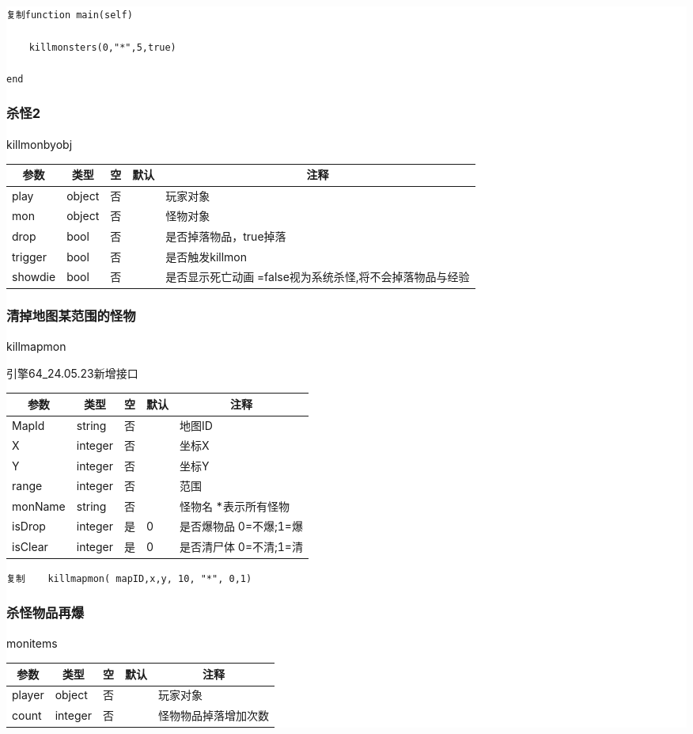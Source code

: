 ```
复制function main(self)

    killmonsters(0,"*",5,true)

end
```

### 杀怪2

killmonbyobj

| 参数    | 类型   | 空  | 默认 | 注释                                                     |
| ------- | ------ | --- | ---- | -------------------------------------------------------- |
| play    | object | 否  |      | 玩家对象                                                 |
| mon     | object | 否  |      | 怪物对象                                                 |
| drop    | bool   | 否  |      | 是否掉落物品，true掉落                                   |
| trigger | bool   | 否  |      | 是否触发killmon                                          |
| showdie | bool   | 否  |      | 是否显示死亡动画 =false视为系统杀怪,将不会掉落物品与经验 |

### 清掉地图某范围的怪物

killmapmon

引擎64_24.05.23新增接口

| 参数    | 类型    | 空  | 默认 | 注释                   |
| ------- | ------- | --- | ---- | ---------------------- |
| MapId   | string  | 否  |      | 地图ID                 |
| X       | integer | 否  |      | 坐标X                  |
| Y       | integer | 否  |      | 坐标Y                  |
| range   | integer | 否  |      | 范围                   |
| monName | string  | 否  |      | 怪物名 \*表示所有怪物  |
| isDrop  | integer | 是  | 0    | 是否爆物品 0=不爆;1=爆 |
| isClear | integer | 是  | 0    | 是否清尸体 0=不清;1=清 |

```
复制    killmapmon( mapID,x,y, 10, "*", 0,1)
```

### 杀怪物品再爆

monitems

| 参数   | 类型    | 空  | 默认 | 注释                 |
| ------ | ------- | --- | ---- | -------------------- |
| player | object  | 否  |      | 玩家对象             |
| count  | integer | 否  |      | 怪物物品掉落增加次数 |
